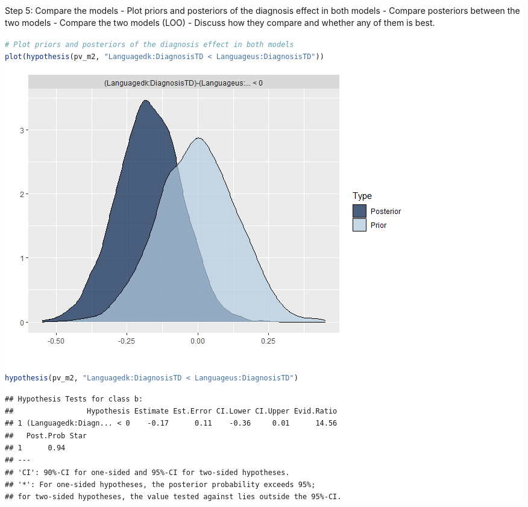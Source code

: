 Step 5: Compare the models - Plot priors and posteriors of the diagnosis
effect in both models - Compare posteriors between the two models -
Compare the two models (LOO) - Discuss how they compare and whether any
of them is best.

``` r
# Plot priors and posteriors of the diagnosis effect in both models
plot(hypothesis(pv_m2, "Languagedk:DiagnosisTD < Languageus:DiagnosisTD"))
```

![](Assignment4_Group6_files/figure-markdown_github/Compare%20the%20models-1.png)

``` r
hypothesis(pv_m2, "Languagedk:DiagnosisTD < Languageus:DiagnosisTD")
```

    ## Hypothesis Tests for class b:
    ##                 Hypothesis Estimate Est.Error CI.Lower CI.Upper Evid.Ratio
    ## 1 (Languagedk:Diagn... < 0    -0.17      0.11    -0.36     0.01      14.56
    ##   Post.Prob Star
    ## 1      0.94     
    ## ---
    ## 'CI': 90%-CI for one-sided and 95%-CI for two-sided hypotheses.
    ## '*': For one-sided hypotheses, the posterior probability exceeds 95%;
    ## for two-sided hypotheses, the value tested against lies outside the 95%-CI.